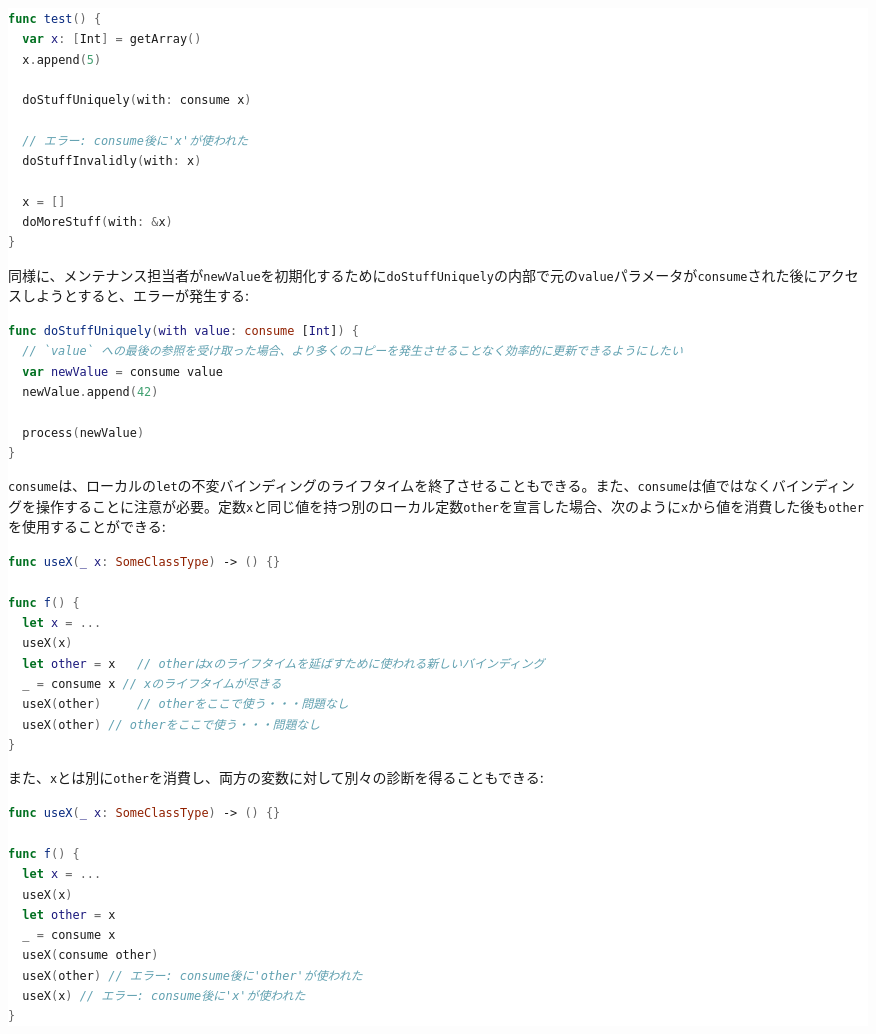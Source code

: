 ```swift
func test() {
  var x: [Int] = getArray()
  x.append(5)
  
  doStuffUniquely(with: consume x)

  // エラー: consume後に'x'が使われた
  doStuffInvalidly(with: x)

  x = []
  doMoreStuff(with: &x)
}
```
同様に、メンテナンス担当者が`newValue`を初期化するために`doStuffUniquely`の内部で元の`value`パラメータが`consume`された後にアクセスしようとすると、エラーが発生する:

```swift
func doStuffUniquely(with value: consume [Int]) {
  // `value` への最後の参照を受け取った場合、より多くのコピーを発生させることなく効率的に更新できるようにしたい
  var newValue = consume value
  newValue.append(42)

  process(newValue)
}
```

`consume`は、ローカルの`let`の不変バインディングのライフタイムを終了させることもできる。また、`consume`は値ではなくバインディングを操作することに注意が必要。定数`x`と同じ値を持つ別のローカル定数`other`を宣言した場合、次のように`x`から値を消費した後も`other`を使用することができる:

```swift
func useX(_ x: SomeClassType) -> () {}

func f() {
  let x = ...
  useX(x)
  let other = x   // otherはxのライフタイムを延ばすために使われる新しいバインディング
  _ = consume x // xのライフタイムが尽きる
  useX(other)     // otherをここで使う・・・問題なし
  useX(other) // otherをここで使う・・・問題なし
}
```

また、`x`とは別に`other`を消費し、両方の変数に対して別々の診断を得ることもできる:

```swift
func useX(_ x: SomeClassType) -> () {}

func f() {
  let x = ...
  useX(x)
  let other = x
  _ = consume x
  useX(consume other)
  useX(other) // エラー: consume後に'other'が使われた
  useX(x) // エラー: consume後に'x'が使われた
}
```
